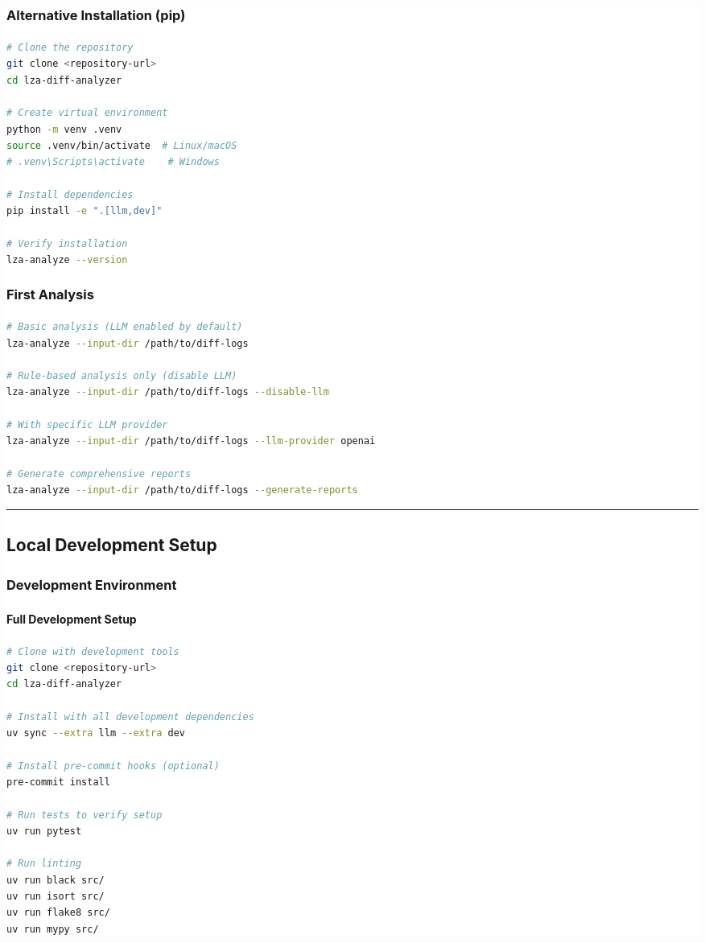 ### Alternative Installation (pip)

```bash
# Clone the repository
git clone <repository-url>
cd lza-diff-analyzer

# Create virtual environment
python -m venv .venv
source .venv/bin/activate  # Linux/macOS
# .venv\Scripts\activate    # Windows

# Install dependencies
pip install -e ".[llm,dev]"

# Verify installation
lza-analyze --version
```

### First Analysis

```bash
# Basic analysis (LLM enabled by default)
lza-analyze --input-dir /path/to/diff-logs

# Rule-based analysis only (disable LLM)
lza-analyze --input-dir /path/to/diff-logs --disable-llm

# With specific LLM provider
lza-analyze --input-dir /path/to/diff-logs --llm-provider openai

# Generate comprehensive reports
lza-analyze --input-dir /path/to/diff-logs --generate-reports
```

---

## Local Development Setup

### Development Environment

#### Full Development Setup
```bash
# Clone with development tools
git clone <repository-url>
cd lza-diff-analyzer

# Install with all development dependencies
uv sync --extra llm --extra dev

# Install pre-commit hooks (optional)
pre-commit install

# Run tests to verify setup
uv run pytest

# Run linting
uv run black src/
uv run isort src/
uv run flake8 src/
uv run mypy src/
```
